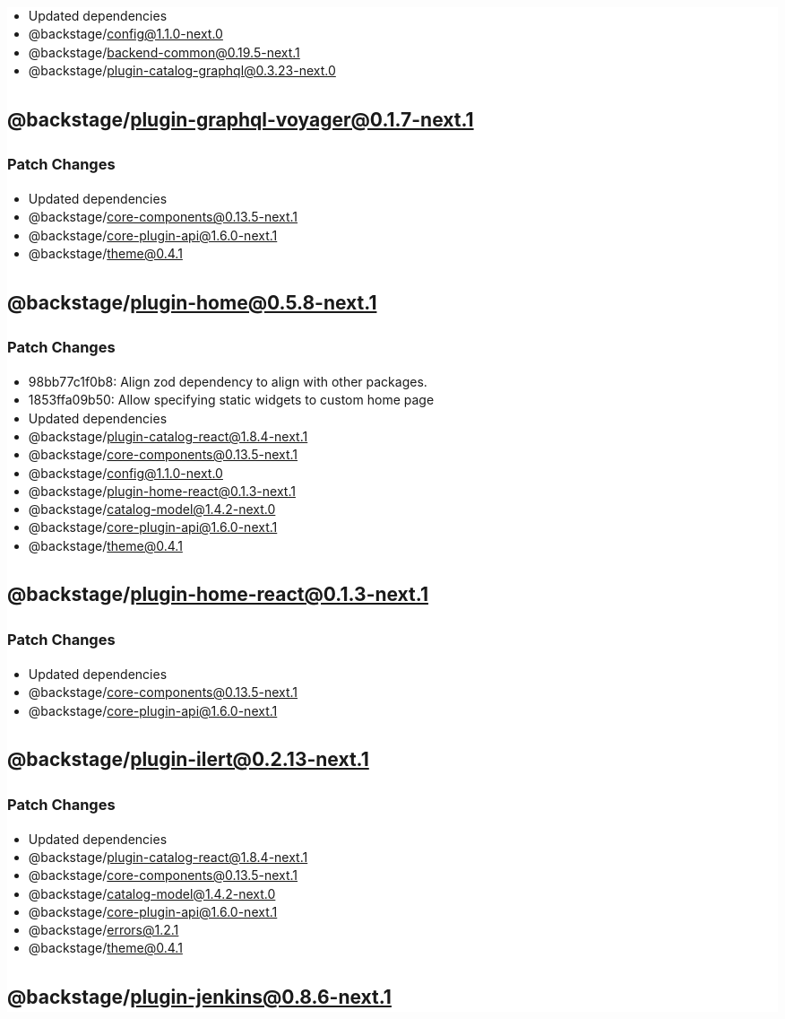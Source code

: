 - Updated dependencies
 - @backstage/config@1.1.0-next.0
 - @backstage/backend-common@0.19.5-next.1
 - @backstage/plugin-catalog-graphql@0.3.23-next.0

## @backstage/plugin-graphql-voyager@0.1.7-next.1

### Patch Changes

- Updated dependencies
 - @backstage/core-components@0.13.5-next.1
 - @backstage/core-plugin-api@1.6.0-next.1
 - @backstage/theme@0.4.1

## @backstage/plugin-home@0.5.8-next.1

### Patch Changes

- 98bb77c1f0b8: Align zod dependency to align with other packages.
- 1853ffa09b50: Allow specifying static widgets to custom home page
- Updated dependencies
 - @backstage/plugin-catalog-react@1.8.4-next.1
 - @backstage/core-components@0.13.5-next.1
 - @backstage/config@1.1.0-next.0
 - @backstage/plugin-home-react@0.1.3-next.1
 - @backstage/catalog-model@1.4.2-next.0
 - @backstage/core-plugin-api@1.6.0-next.1
 - @backstage/theme@0.4.1

## @backstage/plugin-home-react@0.1.3-next.1

### Patch Changes

- Updated dependencies
 - @backstage/core-components@0.13.5-next.1
 - @backstage/core-plugin-api@1.6.0-next.1

## @backstage/plugin-ilert@0.2.13-next.1

### Patch Changes

- Updated dependencies
 - @backstage/plugin-catalog-react@1.8.4-next.1
 - @backstage/core-components@0.13.5-next.1
 - @backstage/catalog-model@1.4.2-next.0
 - @backstage/core-plugin-api@1.6.0-next.1
 - @backstage/errors@1.2.1
 - @backstage/theme@0.4.1

## @backstage/plugin-jenkins@0.8.6-next.1
